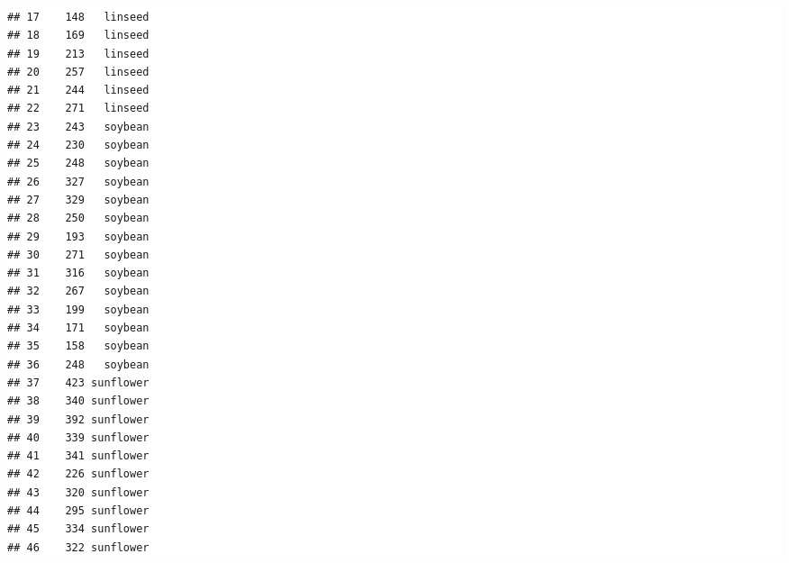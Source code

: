    ## 17    148   linseed
    ## 18    169   linseed
    ## 19    213   linseed
    ## 20    257   linseed
    ## 21    244   linseed
    ## 22    271   linseed
    ## 23    243   soybean
    ## 24    230   soybean
    ## 25    248   soybean
    ## 26    327   soybean
    ## 27    329   soybean
    ## 28    250   soybean
    ## 29    193   soybean
    ## 30    271   soybean
    ## 31    316   soybean
    ## 32    267   soybean
    ## 33    199   soybean
    ## 34    171   soybean
    ## 35    158   soybean
    ## 36    248   soybean
    ## 37    423 sunflower
    ## 38    340 sunflower
    ## 39    392 sunflower
    ## 40    339 sunflower
    ## 41    341 sunflower
    ## 42    226 sunflower
    ## 43    320 sunflower
    ## 44    295 sunflower
    ## 45    334 sunflower
    ## 46    322 sunflower